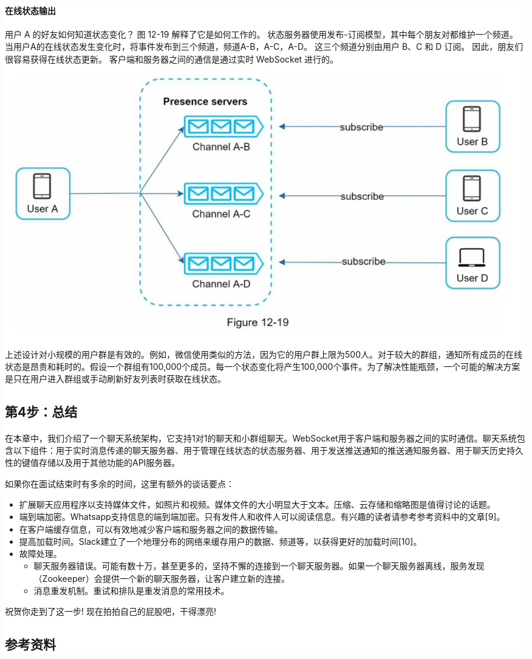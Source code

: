#### 在线状态输出

  用户 A 的好友如何知道状态变化？ 图 12-19 解释了它是如何工作的。
  状态服务器使用发布-订阅模型，其中每个朋友对都维护一个频道。 当用户A的在线状态发生变化时，将事件发布到三个频道，频道A-B，A-C，A-D。 这三个频道分别由用户 B、C 和 D 订阅。 因此，朋友们很容易获得在线状态更新。 客户端和服务器之间的通信是通过实时 WebSocket 进行的。

  ![](images/chapter12/figure12-19.jpg)

  上述设计对小规模的用户群是有效的。例如，微信使用类似的方法，因为它的用户群上限为500人。对于较大的群组，通知所有成员的在线状态是昂贵和耗时的。假设一个群组有100,000个成员。每一个状态变化将产生100,000个事件。为了解决性能瓶颈，一个可能的解决方案是只在用户进入群组或手动刷新好友列表时获取在线状态。

## 第4步：总结

在本章中，我们介绍了一个聊天系统架构，它支持1对1的聊天和小群组聊天。WebSocket用于客户端和服务器之间的实时通信。聊天系统包含以下组件：用于实时消息传递的聊天服务器、用于管理在线状态的状态服务器、用于发送推送通知的推送通知服务器、用于聊天历史持久性的键值存储以及用于其他功能的API服务器。

如果你在面试结束时有多余的时间，这里有额外的谈话要点：

- 扩展聊天应用程序以支持媒体文件，如照片和视频。媒体文件的大小明显大于文本。压缩、云存储和缩略图是值得讨论的话题。
- 端到端加密。Whatsapp支持信息的端到端加密。只有发件人和收件人可以阅读信息。有兴趣的读者请参考参考资料中的文章[9]。
- 在客户端缓存信息，可以有效地减少客户端和服务器之间的数据传输。
- 提高加载时间。Slack建立了一个地理分布的网络来缓存用户的数据、频道等，以获得更好的加载时间[10]。
- 故障处理。
    - 聊天服务器错误。可能有数十万，甚至更多的，坚持不懈的连接到一个聊天服务器。如果一个聊天服务器离线，服务发现（Zookeeper）会提供一个新的聊天服务器，让客户建立新的连接。
    - 消息重发机制。重试和排队是重发消息的常用技术。


祝贺你走到了这一步! 现在拍拍自己的屁股吧，干得漂亮!

## 参考资料
